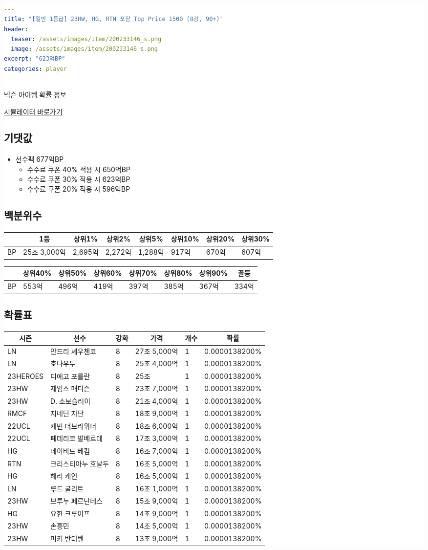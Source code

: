 ```yaml
---
title: "[일반 1등급] 23HW, HG, RTN 포함 Top Price 1500 (8강, 90+)"
header:
  teaser: /assets/images/item/200233146_s.png
  image: /assets/images/item/200233146_s.png
excerpt: "623억BP"
categories: player
---
```

[넥슨 아이템 확률 정보](http://iteminfo.nexon.com/probability/fco?sn=8415)

[시뮬레이터 바로가기](/simulator/8415)
## 기댓값
- 선수팩 677억BP
  - 수수료 쿠폰 40% 적용 시 650억BP
  - 수수료 쿠폰 30% 적용 시 623억BP
  - 수수료 쿠폰 20% 적용 시 596억BP


## 백분위수

||1등|상위1%|상위2%|상위5%|상위10%|상위20%|상위30%|
|---|---|---|---|---|---|---|---|
|BP|25조 3,000억|2,695억|2,272억|1,288억|917억|670억|607억|

||상위40%|상위50%|상위60%|상위70%|상위80%|상위90%|꼴등|
|---|---|---|---|---|---|---|---|
|BP|553억|496억|419억|397억|385억|367억|334억|


## 확률표

|시즌|선수|강화|가격|개수|확률|
|---|---|---|---|---|---|
|LN|안드리 셰우첸코|8|27조 5,000억|1|0.0000138200%|
|LN|호나우두|8|25조 4,000억|1|0.0000138200%|
|23HEROES|디에고 포를란|8|25조|1|0.0000138200%|
|23HW|제임스 매디슨|8|23조 7,000억|1|0.0000138200%|
|23HW|D. 소보슬러이|8|21조 4,000억|1|0.0000138200%|
|RMCF|지네딘 지단|8|18조 9,000억|1|0.0000138200%|
|22UCL|케빈 더브라위너|8|18조 6,000억|1|0.0000138200%|
|22UCL|페데리코 발베르데|8|17조 3,000억|1|0.0000138200%|
|HG|데이비드 베컴|8|16조 7,000억|1|0.0000138200%|
|RTN|크리스티아누 호날두|8|16조 5,000억|1|0.0000138200%|
|HG|해리 케인|8|16조 5,000억|1|0.0000138200%|
|LN|루드 굴리트|8|16조 1,000억|1|0.0000138200%|
|23HW|브루누 페르난데스|8|15조 9,000억|1|0.0000138200%|
|HG|요한 크루이프|8|14조 9,000억|1|0.0000138200%|
|23HW|손흥민|8|14조 5,000억|1|0.0000138200%|
|23HW|미키 반더벤|8|13조 9,000억|1|0.0000138200%|
